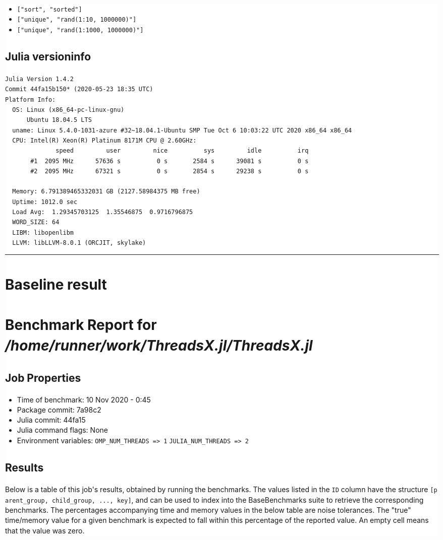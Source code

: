 - `["sort", "sorted"]`
- `["unique", "rand(1:10, 1000000)"]`
- `["unique", "rand(1:1000, 1000000)"]`

## Julia versioninfo
```
Julia Version 1.4.2
Commit 44fa15b150* (2020-05-23 18:35 UTC)
Platform Info:
  OS: Linux (x86_64-pc-linux-gnu)
      Ubuntu 18.04.5 LTS
  uname: Linux 5.4.0-1031-azure #32~18.04.1-Ubuntu SMP Tue Oct 6 10:03:22 UTC 2020 x86_64 x86_64
  CPU: Intel(R) Xeon(R) Platinum 8171M CPU @ 2.60GHz: 
              speed         user         nice          sys         idle          irq
       #1  2095 MHz      57636 s          0 s       2584 s      39081 s          0 s
       #2  2095 MHz      67321 s          0 s       2854 s      29238 s          0 s
       
  Memory: 6.791389465332031 GB (2127.58984375 MB free)
  Uptime: 1012.0 sec
  Load Avg:  1.29345703125  1.35546875  0.9716796875
  WORD_SIZE: 64
  LIBM: libopenlibm
  LLVM: libLLVM-8.0.1 (ORCJIT, skylake)
```

---
# Baseline result
# Benchmark Report for */home/runner/work/ThreadsX.jl/ThreadsX.jl*

## Job Properties
* Time of benchmark: 10 Nov 2020 - 0:45
* Package commit: 7a98c2
* Julia commit: 44fa15
* Julia command flags: None
* Environment variables: `OMP_NUM_THREADS => 1` `JULIA_NUM_THREADS => 2`

## Results
Below is a table of this job's results, obtained by running the benchmarks.
The values listed in the `ID` column have the structure `[parent_group, child_group, ..., key]`, and can be used to
index into the BaseBenchmarks suite to retrieve the corresponding benchmarks.
The percentages accompanying time and memory values in the below table are noise tolerances. The "true"
time/memory value for a given benchmark is expected to fall within this percentage of the reported value.
An empty cell means that the value was zero.

